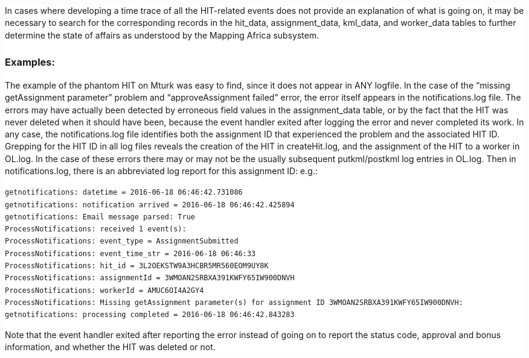 In cases where developing a time trace of all the HIT-related events does not provide an explanation of what is going on, it may be necessary to search for the corresponding records in the hit_data, assignment_data, kml_data, and worker_data tables to further determine the state of affairs as understood by the Mapping Africa subsystem.

### Examples:

The example of the phantom HIT on Mturk was easy to find, since it does not appear in ANY logfile. In the case of the “missing getAssignment parameter” problem and “approveAssignment failed” error, the error itself appears in the notifications.log file. The errors may have actually been detected by erroneous field values in the assignment_data table, or by the fact that the HIT was never deleted when it should have been, because the event handler exited after logging the error and never completed its work. In any case, the notifications.log file identifies both the assignment ID that experienced the problem and the associated HIT ID. Grepping for the HIT ID in all log files reveals the creation of the HIT in createHit.log, and the assignment of the HIT to a worker in OL.log. In the case of these errors there may or may not be the usually subsequent putkml/postkml log entries in OL.log. Then in notifications.log, there is an abbreviated log report for this assignment ID: e.g.:

```
getnotifications: datetime = 2016-06-18 06:46:42.731086
getnotifications: notification arrived = 2016-06-18 06:46:42.425894
getnotifications: Email message parsed: True
ProcessNotifications: received 1 event(s):
ProcessNotifications: event_type = AssignmentSubmitted
ProcessNotifications: event_time_str = 2016-06-18 06:46:33
ProcessNotifications: hit_id = 3L2OEKSTW9A3HCBR5MR560EOM9UY8K
ProcessNotifications: assignmentId = 3WMOAN2SRBXA391KWFY65IW900DNVH
ProcessNotifications: workerId = AMUC6OI4A2GY4
ProcessNotifications: Missing getAssignment parameter(s) for assignment ID 3WMOAN2SRBXA391KWFY65IW900DNVH:
getnotifications: processing completed = 2016-06-18 06:46:42.843283
```

Note that the event handler exited after reporting the error instead of going on to report the status code, approval and bonus information, and whether the HIT was deleted or not.
